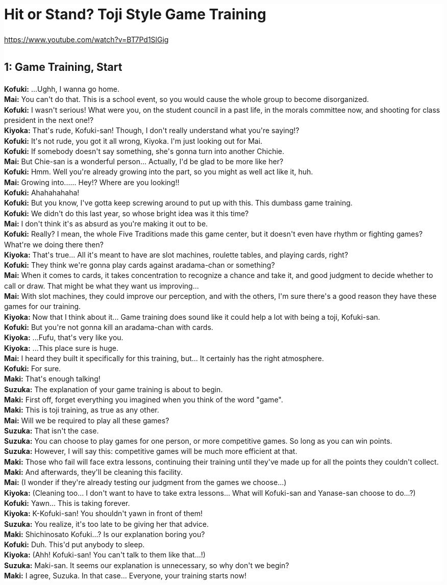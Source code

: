 
Hit or Stand? Toji Style Game Training
======================================
https://www.youtube.com/watch?v=BT7Pd1SlGig

  

## 1: Game Training, Start
**Kofuki:** ...Ughh, I wanna go home.  
**Mai:** You can't do that. This is a school event, so you would cause the whole group to become disorganized.  
**Kofuki:** I wasn't serious\! What were you, on the student council in a past life, in the morals committee now, and shooting for class president in the next one\!?  
**Kiyoka:** That's rude, Kofuki-san\! Though, I don't really understand what you're saying\!?  
**Kofuki:** It's not rude, you got it all wrong, Kiyoka. I'm just looking out for Mai.  
**Kofuki:** If somebody doesn't say something, she's gonna turn into another Chichie.  
**Mai:** But Chie-san is a wonderful person... Actually, I'd be glad to be more like her?  
**Kofuki:** Hmm. Well you're already growing into the part, so you might as well act like it, huh.  
**Mai:** Growing into...... Hey\!? Where are you looking\!\!  
**Kofuki:** Ahahahahaha\!  
**Kofuki:** But you know, I've gotta keep screwing around to put up with this. This dumbass game training.  
**Kofuki:** We didn't do this last year, so whose bright idea was it this time?  
**Mai:** I don't think it's as absurd as you're making it out to be.  
**Kofuki:** Really? I mean, the whole Five Traditions made this game center, but it doesn't even have rhythm or fighting games? What're we doing there then?  
**Kiyoka:** That's true... All it's meant to have are slot machines, roulette tables, and playing cards, right?  
**Kofuki:** They think we're gonna play cards against aradama-chan or something?  
**Mai:** When it comes to cards, it takes concentration to recognize a chance and take it, and good judgment to decide whether to call or draw. That might be what they want us improving...  
**Mai:** With slot machines, they could improve our perception, and with the others, I'm sure there's a good reason they have these games for our training.  
**Kiyoka:** Now that I think about it... Game training does sound like it could help a lot with being a toji, Kofuki-san.  
**Kofuki:** But you're not gonna kill an aradama-chan with cards.  
**Kiyoka:** ...Fufu, that's very like you.  
**Kiyoka:** ...This place sure is huge.  
**Mai:** I heard they built it specifically for this training, but... It certainly has the right atmosphere.  
**Kofuki:** For sure.  
**Maki:** That's enough talking\!  
**Suzuka:** The explanation of your game training is about to begin.  
**Maki:** First off, forget everything you imagined when you think of the word "game".  
**Maki:** This is toji training, as true as any other.  
**Mai:** Will we be required to play all these games?  
**Suzuka:** That isn't the case.  
**Suzuka:** You can choose to play games for one person, or more competitive games. So long as you can win points.  
**Suzuka:** However, I will say this: competitive games will be much more efficient at that.  
**Maki:** Those who fail will face extra lessons, continuing their training until they've made up for all the points they couldn't collect.  
**Maki:** And afterwards, they'll be cleaning this facility.  
**Mai:** (I wonder if they're already testing our judgment from the games we choose...)  
**Kiyoka:** (Cleaning too... I don't want to have to take extra lessons... What will Kofuki-san and Yanase-san choose to do...?)  
**Kofuki:** Yawn... This is taking forever.  
**Kiyoka:** K-Kofuki-san\! You shouldn't yawn in front of them\!  
**Suzuka:** You realize, it's too late to be giving her that advice.  
**Maki:** Shichinosato Kofuki...? Is our explanation boring you?  
**Kofuki:** Duh. This'd put anybody to sleep.  
**Kiyoka:** (Ahh\! Kofuki-san\! You can't talk to them like that...\!)  
**Suzuka:** Maki-san. It seems our explanation is unnecessary, so why don't we begin?  
**Maki:** I agree, Suzuka. In that case... Everyone, your training starts now\!  
